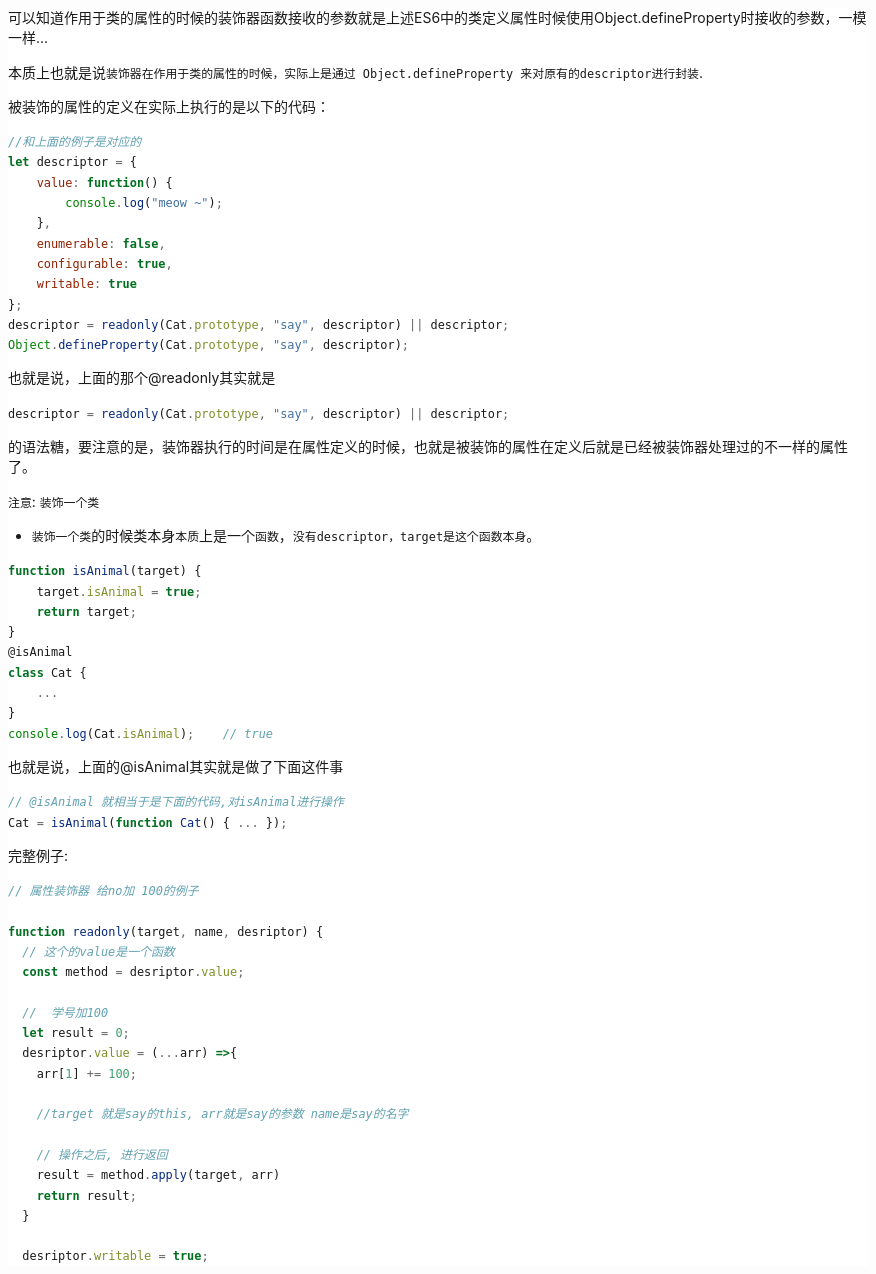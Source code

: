 可以知道作用于类的属性的时候的装饰器函数接收的参数就是上述ES6中的类定义属性时候使用Object.defineProperty时接收的参数，一模一样...

本质上也就是说`装饰器在作用于类的属性的时候，实际上是通过 Object.defineProperty 来对原有的descriptor进行封装`.

被装饰的属性的定义在实际上执行的是以下的代码：

```js
//和上面的例子是对应的
let descriptor = {
    value: function() {
        console.log("meow ~");
    },
    enumerable: false,
    configurable: true,
    writable: true
};
descriptor = readonly(Cat.prototype, "say", descriptor) || descriptor;
Object.defineProperty(Cat.prototype, "say", descriptor);
```


也就是说，上面的那个@readonly其实就是
```js
descriptor = readonly(Cat.prototype, "say", descriptor) || descriptor;
```
的语法糖，要注意的是，装饰器执行的时间是在属性定义的时候，也就是被装饰的属性在定义后就是已经被装饰器处理过的不一样的属性了。

`注意`: `装饰一个类`
* `装饰一个类`的时候类本身`本质`上是一个`函数`，`没有descriptor，target是这个函数本身`。

```js
function isAnimal(target) {
    target.isAnimal = true;
  	return target;
}
@isAnimal
class Cat {
    ...
}
console.log(Cat.isAnimal);    // true
```
也就是说，上面的@isAnimal其实就是做了下面这件事
```js
// @isAnimal 就相当于是下面的代码,对isAnimal进行操作
Cat = isAnimal(function Cat() { ... });
```

完整例子:

```js
// 属性装饰器 给no加 100的例子

function readonly(target, name, desriptor) {
  // 这个的value是一个函数
  const method = desriptor.value;

  //  学号加100
  let result = 0;
  desriptor.value = (...arr) =>{
    arr[1] += 100;

    //target 就是say的this, arr就是say的参数 name是say的名字

    // 操作之后, 进行返回
    result = method.apply(target, arr)
    return result;
  }
  
  desriptor.writable = true;
```